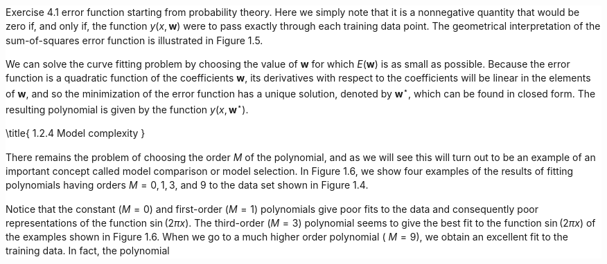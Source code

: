 Exercise 4.1 error function starting from probability theory. Here we simply note that it is a nonnegative quantity that would be zero if, and only if, the function $y(x, \mathbf{w})$ were to pass exactly through each training data point. The geometrical interpretation of the sum-of-squares error function is illustrated in Figure 1.5.

We can solve the curve fitting problem by choosing the value of $\mathbf{w}$ for which $E(\mathbf{w})$ is as small as possible. Because the error function is a quadratic function of the coefficients $\mathbf{w}$, its derivatives with respect to the coefficients will be linear in the elements of $\mathbf{w}$, and so the minimization of the error function has a unique solution, denoted by $\mathbf{w}^{\star}$, which can be found in closed form. The resulting polynomial is given by the function $y\left(x, \mathbf{w}^{\star}\right)$.

\title{
1.2.4 Model complexity
}

There remains the problem of choosing the order $M$ of the polynomial, and as we will see this will turn out to be an example of an important concept called model comparison or model selection. In Figure 1.6, we show four examples of the results of fitting polynomials having orders $M=0,1,3$, and 9 to the data set shown in Figure 1.4.

Notice that the constant $(M=0)$ and first-order $(M=1)$ polynomials give poor fits to the data and consequently poor representations of the function $\sin (2 \pi x)$. The third-order $(M=3)$ polynomial seems to give the best fit to the function $\sin (2 \pi x)$ of the examples shown in Figure 1.6. When we go to a much higher order polynomial ( $M=9)$, we obtain an excellent fit to the training data. In fact, the polynomial

